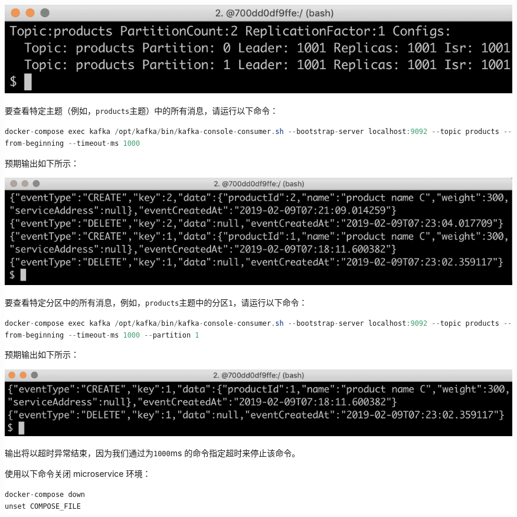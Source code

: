 ![](img/0ba3ea90-0eb6-49b9-94f2-71b377357e60.png)

要查看特定主题（例如，`products`主题）中的所有消息，请运行以下命令：

```java
docker-compose exec kafka /opt/kafka/bin/kafka-console-consumer.sh --bootstrap-server localhost:9092 --topic products --from-beginning --timeout-ms 1000
```

预期输出如下所示：

![](img/7570391d-189e-4c89-b544-547f054cfc71.png)

要查看特定分区中的所有消息，例如，`products`主题中的分区`1`，请运行以下命令：

```java
docker-compose exec kafka /opt/kafka/bin/kafka-console-consumer.sh --bootstrap-server localhost:9092 --topic products --from-beginning --timeout-ms 1000 --partition 1
```

预期输出如下所示：

![](img/9dd71100-be1f-4d1c-b3aa-06094d47fe58.png)

输出将以超时异常结束，因为我们通过为`1000`ms 的命令指定超时来停止该命令。

使用以下命令关闭 microservice 环境：

```java
docker-compose down
unset COMPOSE_FILE
```
